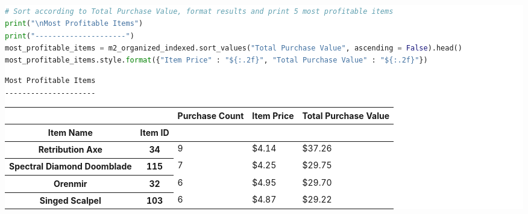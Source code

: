 </table> 




```python
# Sort according to Total Purchase Value, format results and print 5 most profitable items
print("\nMost Profitable Items")
print("---------------------")
most_profitable_items = m2_organized_indexed.sort_values("Total Purchase Value", ascending = False).head()
most_profitable_items.style.format({"Item Price" : "${:.2f}", "Total Purchase Value" : "${:.2f}"})
```

    
    Most Profitable Items
    ---------------------





<style  type="text/css" >
</style>  
<table id="T_16fddcc6_1035_11e8_bac1_6c96cfdcdde3" > 
<thead>    <tr> 
        <th class="blank" ></th> 
        <th class="blank level0" ></th> 
        <th class="col_heading level0 col0" >Purchase Count</th> 
        <th class="col_heading level0 col1" >Item Price</th> 
        <th class="col_heading level0 col2" >Total Purchase Value</th> 
    </tr>    <tr> 
        <th class="index_name level0" >Item Name</th> 
        <th class="index_name level1" >Item ID</th> 
        <th class="blank" ></th> 
        <th class="blank" ></th> 
        <th class="blank" ></th> 
    </tr></thead> 
<tbody>    <tr> 
        <th id="T_16fddcc6_1035_11e8_bac1_6c96cfdcdde3level0_row0" class="row_heading level0 row0" >Retribution Axe</th> 
        <th id="T_16fddcc6_1035_11e8_bac1_6c96cfdcdde3level1_row0" class="row_heading level1 row0" >34</th> 
        <td id="T_16fddcc6_1035_11e8_bac1_6c96cfdcdde3row0_col0" class="data row0 col0" >9</td> 
        <td id="T_16fddcc6_1035_11e8_bac1_6c96cfdcdde3row0_col1" class="data row0 col1" >$4.14</td> 
        <td id="T_16fddcc6_1035_11e8_bac1_6c96cfdcdde3row0_col2" class="data row0 col2" >$37.26</td> 
    </tr>    <tr> 
        <th id="T_16fddcc6_1035_11e8_bac1_6c96cfdcdde3level0_row1" class="row_heading level0 row1" >Spectral Diamond Doomblade</th> 
        <th id="T_16fddcc6_1035_11e8_bac1_6c96cfdcdde3level1_row1" class="row_heading level1 row1" >115</th> 
        <td id="T_16fddcc6_1035_11e8_bac1_6c96cfdcdde3row1_col0" class="data row1 col0" >7</td> 
        <td id="T_16fddcc6_1035_11e8_bac1_6c96cfdcdde3row1_col1" class="data row1 col1" >$4.25</td> 
        <td id="T_16fddcc6_1035_11e8_bac1_6c96cfdcdde3row1_col2" class="data row1 col2" >$29.75</td> 
    </tr>    <tr> 
        <th id="T_16fddcc6_1035_11e8_bac1_6c96cfdcdde3level0_row2" class="row_heading level0 row2" >Orenmir</th> 
        <th id="T_16fddcc6_1035_11e8_bac1_6c96cfdcdde3level1_row2" class="row_heading level1 row2" >32</th> 
        <td id="T_16fddcc6_1035_11e8_bac1_6c96cfdcdde3row2_col0" class="data row2 col0" >6</td> 
        <td id="T_16fddcc6_1035_11e8_bac1_6c96cfdcdde3row2_col1" class="data row2 col1" >$4.95</td> 
        <td id="T_16fddcc6_1035_11e8_bac1_6c96cfdcdde3row2_col2" class="data row2 col2" >$29.70</td> 
    </tr>    <tr> 
        <th id="T_16fddcc6_1035_11e8_bac1_6c96cfdcdde3level0_row3" class="row_heading level0 row3" >Singed Scalpel</th> 
        <th id="T_16fddcc6_1035_11e8_bac1_6c96cfdcdde3level1_row3" class="row_heading level1 row3" >103</th> 
        <td id="T_16fddcc6_1035_11e8_bac1_6c96cfdcdde3row3_col0" class="data row3 col0" >6</td> 
        <td id="T_16fddcc6_1035_11e8_bac1_6c96cfdcdde3row3_col1" class="data row3 col1" >$4.87</td> 
        <td id="T_16fddcc6_1035_11e8_bac1_6c96cfdcdde3row3_col2" class="data row3 col2" >$29.22</td> 
    </tr>    <tr> 